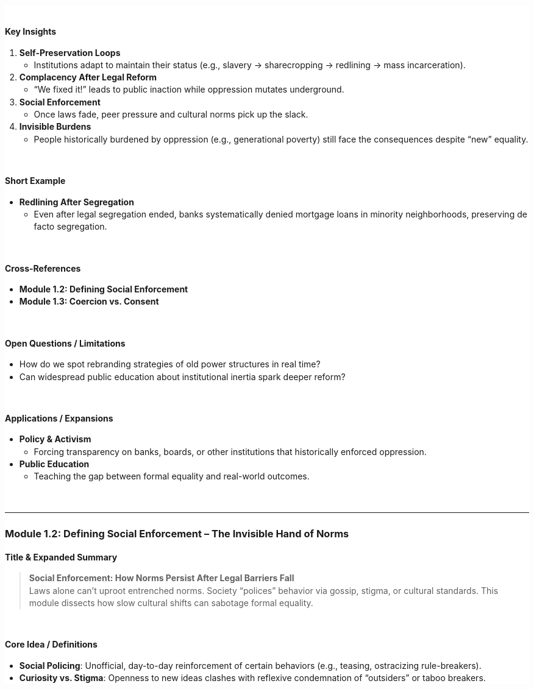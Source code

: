 <br>

**Key Insights**  
1. **Self-Preservation Loops**  
   - Institutions adapt to maintain their status (e.g., slavery → sharecropping → redlining → mass incarceration).  
2. **Complacency After Legal Reform**  
   - “We fixed it!” leads to public inaction while oppression mutates underground.  
3. **Social Enforcement**  
   - Once laws fade, peer pressure and cultural norms pick up the slack.  
4. **Invisible Burdens**  
   - People historically burdened by oppression (e.g., generational poverty) still face the consequences despite “new” equality.

<br>

**Short Example**  
- **Redlining After Segregation**  
  - Even after legal segregation ended, banks systematically denied mortgage loans in minority neighborhoods, preserving de facto segregation.

<br>

**Cross-References**  
- **Module 1.2: Defining Social Enforcement**  
- **Module 1.3: Coercion vs. Consent**

<br>

**Open Questions / Limitations**  
- How do we spot rebranding strategies of old power structures in real time?  
- Can widespread public education about institutional inertia spark deeper reform?

<br>

**Applications / Expansions**  
- **Policy & Activism**  
  - Forcing transparency on banks, boards, or other institutions that historically enforced oppression.  
- **Public Education**  
  - Teaching the gap between formal equality and real-world outcomes.

<br>

---

### **Module 1.2: Defining Social Enforcement – The Invisible Hand of Norms**

**Title & Expanded Summary**  
> **Social Enforcement: How Norms Persist After Legal Barriers Fall**  
> Laws alone can’t uproot entrenched norms. Society “polices” behavior via gossip, stigma, or cultural standards. This module dissects how slow cultural shifts can sabotage formal equality.

<br>

**Core Idea / Definitions**  
- **Social Policing**: Unofficial, day-to-day reinforcement of certain behaviors (e.g., teasing, ostracizing rule-breakers).  
- **Curiosity vs. Stigma**: Openness to new ideas clashes with reflexive condemnation of “outsiders” or taboo breakers.
